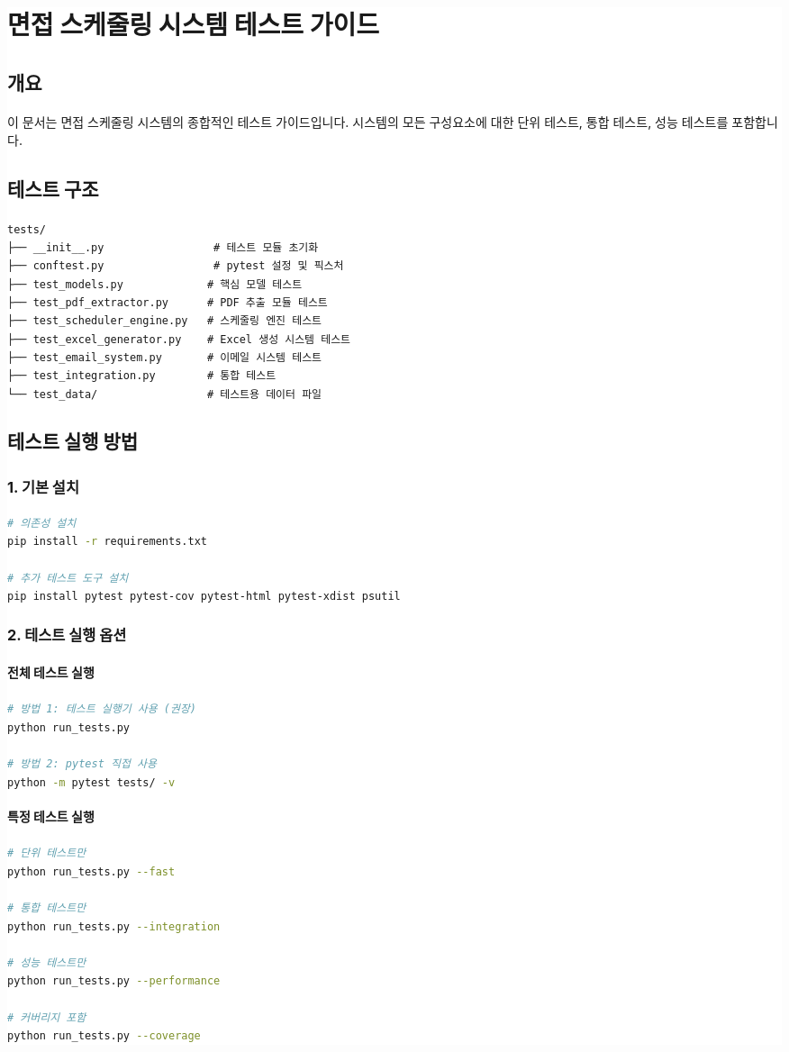 # 면접 스케줄링 시스템 테스트 가이드

## 개요

이 문서는 면접 스케줄링 시스템의 종합적인 테스트 가이드입니다. 시스템의 모든 구성요소에 대한 단위 테스트, 통합 테스트, 성능 테스트를 포함합니다.

## 테스트 구조

```
tests/
├── __init__.py                 # 테스트 모듈 초기화
├── conftest.py                 # pytest 설정 및 픽스처
├── test_models.py             # 핵심 모델 테스트
├── test_pdf_extractor.py      # PDF 추출 모듈 테스트
├── test_scheduler_engine.py   # 스케줄링 엔진 테스트
├── test_excel_generator.py    # Excel 생성 시스템 테스트
├── test_email_system.py       # 이메일 시스템 테스트
├── test_integration.py        # 통합 테스트
└── test_data/                 # 테스트용 데이터 파일
```

## 테스트 실행 방법

### 1. 기본 설치

```bash
# 의존성 설치
pip install -r requirements.txt

# 추가 테스트 도구 설치
pip install pytest pytest-cov pytest-html pytest-xdist psutil
```

### 2. 테스트 실행 옵션

#### 전체 테스트 실행
```bash
# 방법 1: 테스트 실행기 사용 (권장)
python run_tests.py

# 방법 2: pytest 직접 사용
python -m pytest tests/ -v
```

#### 특정 테스트 실행
```bash
# 단위 테스트만
python run_tests.py --fast

# 통합 테스트만
python run_tests.py --integration

# 성능 테스트만
python run_tests.py --performance

# 커버리지 포함
python run_tests.py --coverage
```
